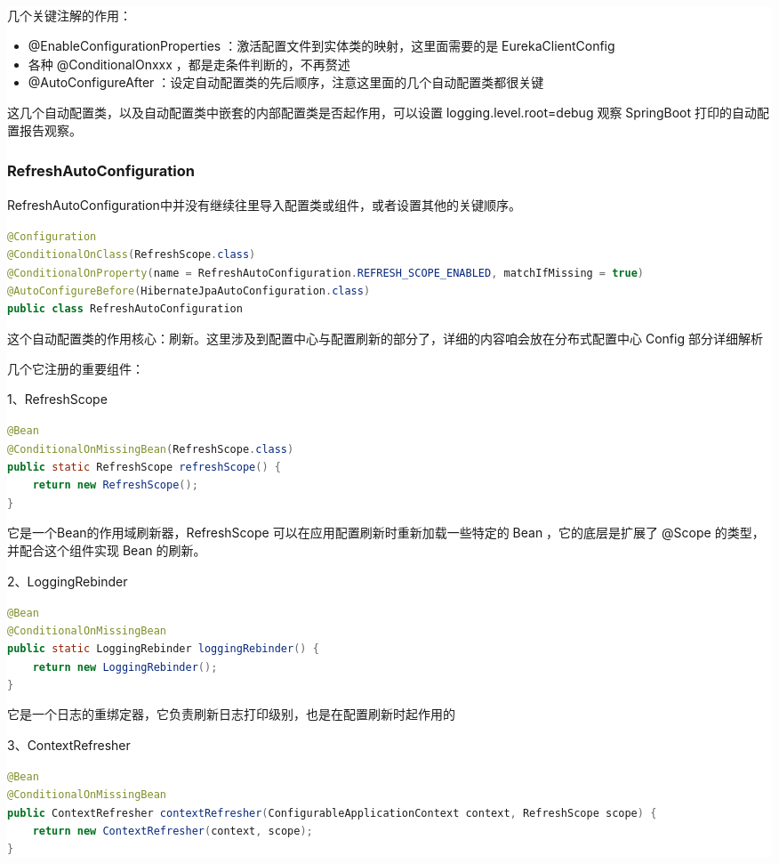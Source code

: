 几个关键注解的作用：

* @EnableConfigurationProperties ：激活配置文件到实体类的映射，这里面需要的是 EurekaClientConfig
* 各种 @ConditionalOnxxx ，都是走条件判断的，不再赘述
* @AutoConfigureAfter ：设定自动配置类的先后顺序，注意这里面的几个自动配置类都很关键

这几个自动配置类，以及自动配置类中嵌套的内部配置类是否起作用，可以设置 logging.level.root=debug 观察 SpringBoot 打印的自动配置报告观察。

### RefreshAutoConfiguration

RefreshAutoConfiguration中并没有继续往里导入配置类或组件，或者设置其他的关键顺序。

~~~java
@Configuration
@ConditionalOnClass(RefreshScope.class)
@ConditionalOnProperty(name = RefreshAutoConfiguration.REFRESH_SCOPE_ENABLED, matchIfMissing = true)
@AutoConfigureBefore(HibernateJpaAutoConfiguration.class)
public class RefreshAutoConfiguration
~~~

这个自动配置类的作用核心：刷新。这里涉及到配置中心与配置刷新的部分了，详细的内容咱会放在分布式配置中心 Config 部分详细解析

几个它注册的重要组件：

1、RefreshScope

~~~java
@Bean
@ConditionalOnMissingBean(RefreshScope.class)
public static RefreshScope refreshScope() {
    return new RefreshScope();
}
~~~

它是一个Bean的作用域刷新器，RefreshScope 可以在应用配置刷新时重新加载一些特定的 Bean ，它的底层是扩展了 @Scope 的类型，并配合这个组件实现 Bean 的刷新。

2、LoggingRebinder

~~~java
@Bean
@ConditionalOnMissingBean
public static LoggingRebinder loggingRebinder() {
    return new LoggingRebinder();
}
~~~

它是一个日志的重绑定器，它负责刷新日志打印级别，也是在配置刷新时起作用的

3、ContextRefresher

~~~java
@Bean
@ConditionalOnMissingBean
public ContextRefresher contextRefresher(ConfigurableApplicationContext context, RefreshScope scope) {
    return new ContextRefresher(context, scope);
}
~~~

